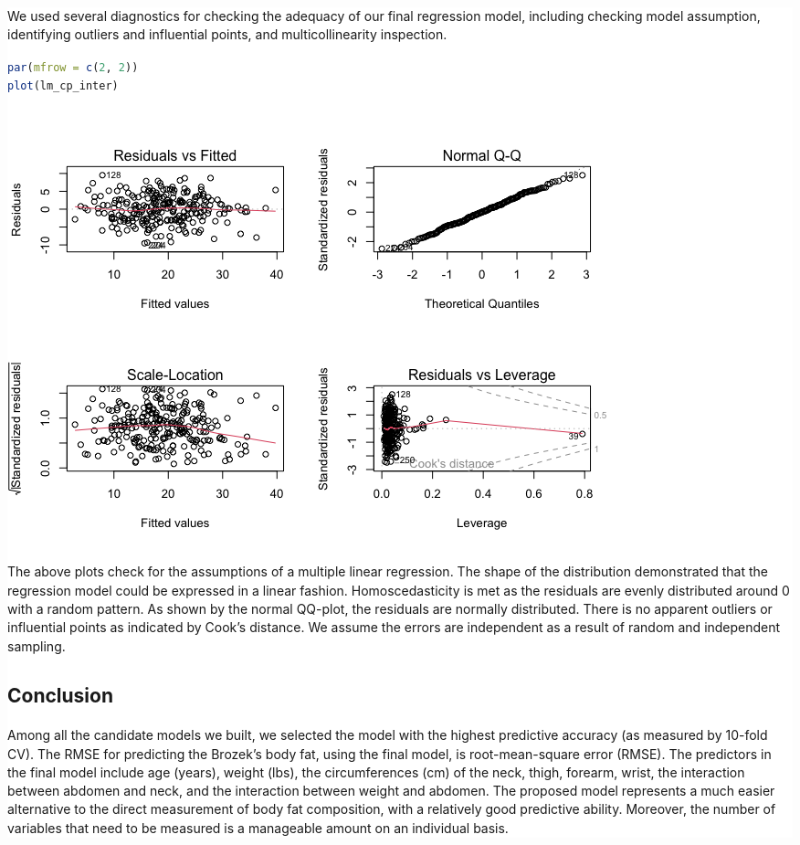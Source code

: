 We used several diagnostics for checking the adequacy of our final
regression model, including checking model assumption, identifying
outliers and influential points, and multicollinearity inspection.

``` r
par(mfrow = c(2, 2))
plot(lm_cp_inter)
```

![](BM_final_files/figure-gfm/Assumption%20check-1.png)

The above plots check for the assumptions of a multiple linear
regression. The shape of the distribution demonstrated that the
regression model could be expressed in a linear fashion.
Homoscedasticity is met as the residuals are evenly distributed around 0
with a random pattern. As shown by the normal QQ-plot, the residuals are
normally distributed. There is no apparent outliers or influential
points as indicated by Cook’s distance. We assume the errors are
independent as a result of random and independent sampling.

## Conclusion

Among all the candidate models we built, we selected the model with the
highest predictive accuracy (as measured by 10-fold CV). The RMSE for
predicting the Brozek’s body fat, using the final model, is
root-mean-square error (RMSE). The predictors in the final model include
age (years), weight (lbs), the circumferences (cm) of the neck, thigh,
forearm, wrist, the interaction between abdomen and neck, and the
interaction between weight and abdomen. The proposed model represents a
much easier alternative to the direct measurement of body fat
composition, with a relatively good predictive ability. Moreover, the
number of variables that need to be measured is a manageable amount on
an individual basis.
